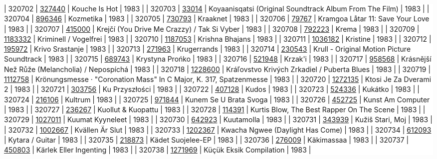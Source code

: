 | 320702 | [327440](https://www.discogs.com/master/327440) | Kouche Is Hot | 1983 |
| 320703 | [33014](https://www.discogs.com/master/33014) | Koyaanisqatsi (Original Soundtrack Album From The Film) | 1983 |
| 320704 | [896346](https://www.discogs.com/master/896346) | Kozmetika | 1983 |
| 320705 | [730793](https://www.discogs.com/master/730793) | Kraaknet | 1983 |
| 320706 | [79767](https://www.discogs.com/master/79767) | Kramgoa Låtar 11: Save Your Love | 1983 |
| 320707 | [415000](https://www.discogs.com/master/415000) | Krejčí (You Drive Me Crazzy) / Tak Si Vyber | 1983 |
| 320708 | [792223](https://www.discogs.com/master/792223) | Krema | 1983 |
| 320709 | [1183332](https://www.discogs.com/master/1183332) | Kriminell / Vogelfrei | 1983 |
| 320710 | [1187053](https://www.discogs.com/master/1187053) | Krishna Bhajans | 1983 |
| 320711 | [1036182](https://www.discogs.com/master/1036182) | Kristine | 1983 |
| 320712 | [195972](https://www.discogs.com/master/195972) | Krivo Srastanje | 1983 |
| 320713 | [271963](https://www.discogs.com/master/271963) | Krugerrands | 1983 |
| 320714 | [230543](https://www.discogs.com/master/230543) | Krull - Original Motion Picture Soundtrack | 1983 |
| 320715 | [689743](https://www.discogs.com/master/689743) | Krystyna Prońko | 1983 |
| 320716 | [521948](https://www.discogs.com/master/521948) | Krzak'i | 1983 |
| 320717 | [958568](https://www.discogs.com/master/958568) | Krásnější Než Růže (Melancholia) / Nepospíchá | 1983 |
| 320718 | [1228600](https://www.discogs.com/master/1228600) | Kráľovstvo Krivých Zrkadiel / Puberta Blues | 1983 |
| 320719 | [1112758](https://www.discogs.com/master/1112758) | Krönungsmesse · "Coronation Mass" In C Major, K. 317, Spatzenmesse | 1983 |
| 320720 | [1272135](https://www.discogs.com/master/1272135) | Ktosi Je Za Dverami 2 | 1983 |
| 320721 | [303756](https://www.discogs.com/master/303756) | Ku Przyszłości | 1983 |
| 320722 | [407128](https://www.discogs.com/master/407128) | Kudos | 1983 |
| 320723 | [524336](https://www.discogs.com/master/524336) | Kukátko | 1983 |
| 320724 | [216106](https://www.discogs.com/master/216106) | Kultrum | 1983 |
| 320725 | [971844](https://www.discogs.com/master/971844) | Kunem Se U Brata Svoga | 1983 |
| 320726 | [452725](https://www.discogs.com/master/452725) | Kunst Am Computer | 1983 |
| 320727 | [236267](https://www.discogs.com/master/236267) | Kuollut & Kuopattu | 1983 |
| 320728 | [114391](https://www.discogs.com/master/114391) | Kurtis Blow, The Best Rapper On The Scene | 1983 |
| 320729 | [1027011](https://www.discogs.com/master/1027011) | Kuumat Kyyneleet | 1983 |
| 320730 | [642923](https://www.discogs.com/master/642923) | Kuutamolla | 1983 |
| 320731 | [343939](https://www.discogs.com/master/343939) | Kužiš Stari, Moj | 1983 |
| 320732 | [1002667](https://www.discogs.com/master/1002667) | Kvällen Är Slut | 1983 |
| 320733 | [1202367](https://www.discogs.com/master/1202367) | Kwacha Ngwee (Daylight Has Come) | 1983 |
| 320734 | [612093](https://www.discogs.com/master/612093) | Kytara / Guitar | 1983 |
| 320735 | [218873](https://www.discogs.com/master/218873) | Kädet Suojelee-EP | 1983 |
| 320736 | [276009](https://www.discogs.com/master/276009) | Käkimassaa | 1983 |
| 320737 | [450803](https://www.discogs.com/master/450803) | Kärlek Eller Ingenting | 1983 |
| 320738 | [1271969](https://www.discogs.com/master/1271969) | Küçük Eksik Compilation | 1983 |